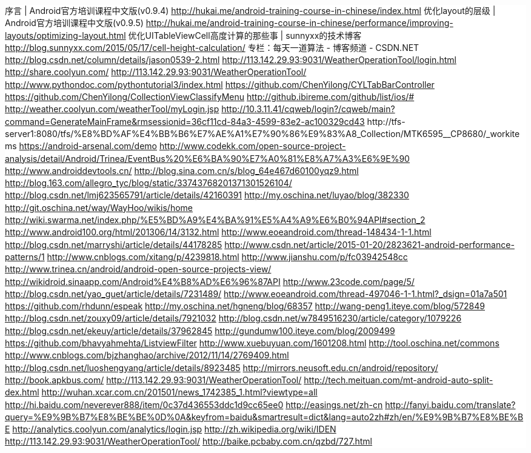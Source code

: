 序言 | Android官方培训课程中文版(v0.9.4)	http://hukai.me/android-training-course-in-chinese/index.html
优化layout的层级 | Android官方培训课程中文版(v0.9.5)	http://hukai.me/android-training-course-in-chinese/performance/improving-layouts/optimizing-layout.html
优化UITableViewCell高度计算的那些事 | sunnyxx的技术博客	http://blog.sunnyxx.com/2015/05/17/cell-height-calculation/
专栏：每天一道算法 - 博客频道 - CSDN.NET	http://blog.csdn.net/column/details/jason0539-2.html
	http://113.142.29.93:9031/WeatherOperationTool/login.html
	http://share.coolyun.com/
	http://113.142.29.93:9031/WeatherOperationTool/
	http://www.pythondoc.com/pythontutorial3/index.html
	https://github.com/ChenYilong/CYLTabBarController
	https://github.com/ChenYilong/CollectionViewClassifyMenu
	http://github.ibireme.com/github/list/ios/#
	http://weather.coolyun.com/weatherTool/myLogin.jsp
	http://10.3.11.41/cqweb/login?/cqweb/main?command=GenerateMainFrame&rmsessionid=36cf11cd-84a3-4599-83e2-ac100329cd43
	http://tfs-server1:8080/tfs/%E8%BD%AF%E4%BB%B6%E7%AE%A1%E7%90%86%E9%83%A8_Collection/MTK6595__CP8680/_workitems
	https://android-arsenal.com/demo
	http://www.codekk.com/open-source-project-analysis/detail/Android/Trinea/EventBus%20%E6%BA%90%E7%A0%81%E8%A7%A3%E6%9E%90
	http://www.androiddevtools.cn/
	http://blog.sina.com.cn/s/blog_64e467d60100yqz9.html
	http://blog.163.com/allegro_tyc/blog/static/33743768201371301526104/
	http://blog.csdn.net/lmj623565791/article/details/42160391
	http://my.oschina.net/luyao/blog/382330
	http://git.oschina.net/way/WayHoo/wikis/home
	http://wiki.swarma.net/index.php/%E5%BD%A9%E4%BA%91%E5%A4%A9%E6%B0%94API#section_2
	http://www.android100.org/html/201306/14/3132.html
	http://www.eoeandroid.com/thread-148434-1-1.html
	http://blog.csdn.net/marryshi/article/details/44178285
	http://www.csdn.net/article/2015-01-20/2823621-android-performance-patterns/1
	http://www.cnblogs.com/xitang/p/4239818.html
	http://www.jianshu.com/p/fc03942548cc
	http://www.trinea.cn/android/android-open-source-projects-view/
	http://wikidroid.sinaapp.com/Android%E4%B8%AD%E6%96%87API
	http://www.23code.com/page/5/
	http://blog.csdn.net/yao_guet/article/details/7231489/
	http://www.eoeandroid.com/thread-497046-1-1.html?_dsign=01a7a501
	https://github.com/rhdunn/espeak
	http://my.oschina.net/hgneng/blog/68357
	http://wang-peng1.iteye.com/blog/572849
	http://blog.csdn.net/zouxy09/article/details/7921032
	http://blog.csdn.net/w7849516230/article/category/1079226
	http://blog.csdn.net/ekeuy/article/details/37962845
	http://gundumw100.iteye.com/blog/2009499
	https://github.com/bhavyahmehta/ListviewFilter
	http://www.xuebuyuan.com/1601208.html
	http://tool.oschina.net/commons
	http://www.cnblogs.com/bjzhanghao/archive/2012/11/14/2769409.html
	http://blog.csdn.net/luoshengyang/article/details/8923485
	http://mirrors.neusoft.edu.cn/android/repository/
	http://book.apkbus.com/
	http://113.142.29.93:9031/WeatherOperationTool/
	http://tech.meituan.com/mt-android-auto-split-dex.html
	http://wuhan.xcar.com.cn/201501/news_1742385_1.html?viewtype=all
	http://hi.baidu.com/neverever888/item/0c37d436553ddc1d9cc65ee0
	http://easings.net/zh-cn
	http://fanyi.baidu.com/translate?query=%E9%9B%B7%E8%BE%BE%0D%0A&keyfrom=baidu&smartresult=dict&lang=auto2zh#zh/en/%E9%9B%B7%E8%BE%BE
	http://analytics.coolyun.com/analytics/login.jsp
	http://zh.wikipedia.org/wiki/IDEN
	http://113.142.29.93:9031/WeatherOperationTool/
	http://baike.pcbaby.com.cn/qzbd/727.html